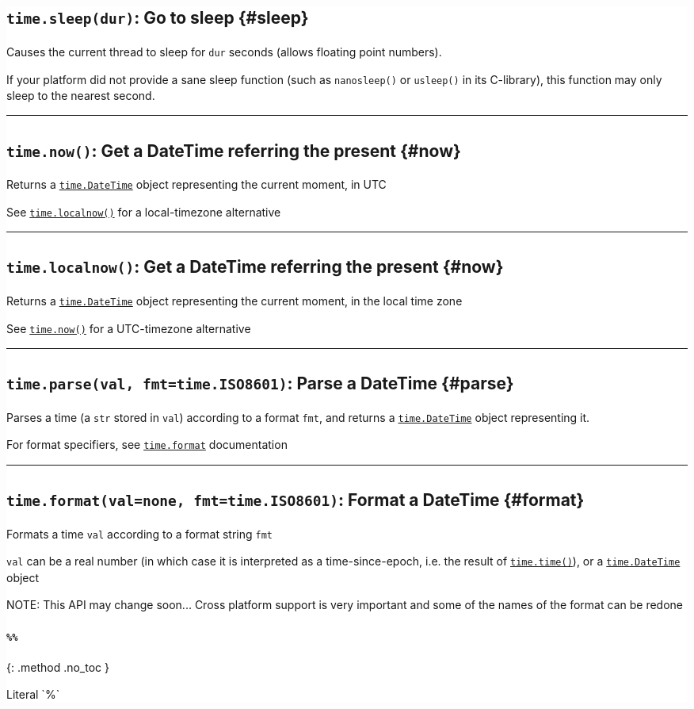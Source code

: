 ## `time.sleep(dur)`: Go to sleep {#sleep}

Causes the current thread to sleep for `dur` seconds (allows floating point numbers). 

If your platform did not provide a sane sleep function (such as `nanosleep()` or `usleep()` in its C-library), this function may only sleep to the nearest second.

---

## `time.now()`: Get a DateTime referring the present {#now}

Returns a [`time.DateTime`](#DateTime) object representing the current moment, in UTC

See [`time.localnow()`](#localnow) for a local-timezone alternative

---

## `time.localnow()`: Get a DateTime referring the present {#now}

Returns a [`time.DateTime`](#DateTime) object representing the current moment, in the local time zone

See [`time.now()`](#now) for a UTC-timezone alternative

---

## `time.parse(val, fmt=time.ISO8601)`: Parse a DateTime {#parse}

Parses a time (a `str` stored in `val`) according to a format `fmt`, and returns a [`time.DateTime`](#DateTime) object representing it.

For format specifiers, see [`time.format`](#format) documentation

---

## `time.format(val=none, fmt=time.ISO8601)`: Format a DateTime {#format}

Formats a time `val` according to a format string `fmt`

`val` can be a real number (in which case it is interpreted as a time-since-epoch, i.e. the result of [`time.time()`](#time)), or a [`time.DateTime`](#DateTime) object

NOTE: This API may change soon... Cross platform support is very important and some of the names of the format can be redone

#### `%%`
{: .method .no_toc }
<div class="method-text" markdown="1">
Literal `%`
</div>
